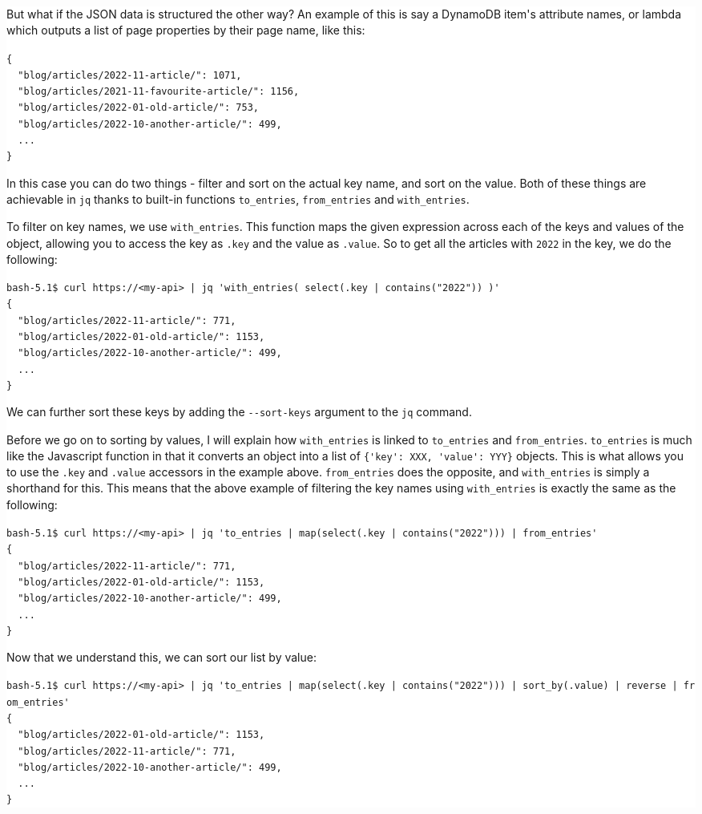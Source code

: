 But what if the JSON data is structured the other way? An example of this is say a DynamoDB item's attribute names, or lambda which outputs a list of page properties by their page name, like this:

```
{
  "blog/articles/2022-11-article/": 1071,
  "blog/articles/2021-11-favourite-article/": 1156,
  "blog/articles/2022-01-old-article/": 753,
  "blog/articles/2022-10-another-article/": 499,
  ...
}
```

In this case you can do two things - filter and sort on the actual key name, and sort on the value. Both of these things are achievable in `jq` thanks to built-in functions `to_entries`, `from_entries` and `with_entries`.

To filter on key names, we use `with_entries`. This function maps the given expression across each of the keys and values of the object, allowing you to access the key as `.key` and the value as `.value`. So to get all the articles with `2022` in the key, we do the following:

```
bash-5.1$ curl https://<my-api> | jq 'with_entries( select(.key | contains("2022")) )'
{
  "blog/articles/2022-11-article/": 771,
  "blog/articles/2022-01-old-article/": 1153,
  "blog/articles/2022-10-another-article/": 499,
  ...
}
```

We can further sort these keys by adding the `--sort-keys` argument to the `jq` command.

Before we go on to sorting by values, I will explain how `with_entries` is linked to `to_entries` and `from_entries`. `to_entries` is much like the Javascript function in that it converts an object into a list of `{'key': XXX, 'value': YYY}` objects. This is what allows you to use the `.key` and `.value` accessors in the example above. `from_entries` does the opposite, and `with_entries` is simply a shorthand for this. This means that the above example of filtering the key names using `with_entries` is exactly the same as the following:

```
bash-5.1$ curl https://<my-api> | jq 'to_entries | map(select(.key | contains("2022"))) | from_entries'
{
  "blog/articles/2022-11-article/": 771,
  "blog/articles/2022-01-old-article/": 1153,
  "blog/articles/2022-10-another-article/": 499,
  ...
}
```

Now that we understand this, we can sort our list by value:

```
bash-5.1$ curl https://<my-api> | jq 'to_entries | map(select(.key | contains("2022"))) | sort_by(.value) | reverse | from_entries'
{
  "blog/articles/2022-01-old-article/": 1153,
  "blog/articles/2022-11-article/": 771,
  "blog/articles/2022-10-another-article/": 499,
  ...
}
```
